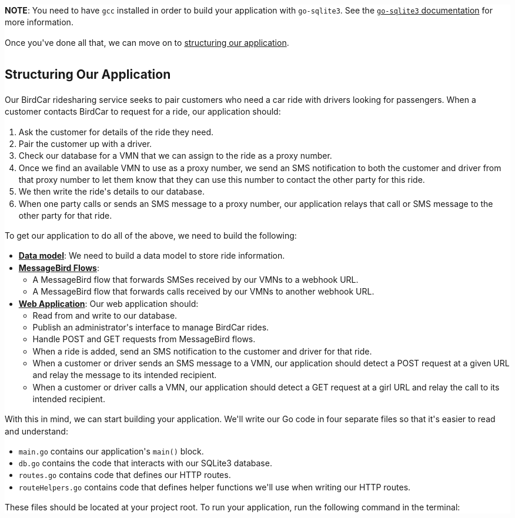 **NOTE**: You need to have `gcc` installed in order to build your application
with `go-sqlite3`. See the [`go-sqlite3`
documentation](https://github.com/mattn/go-sqlite3) for more information.

Once you've done all that, we can move on to
[structuring our application](#structuring-our-application).

## Structuring Our Application

Our BirdCar ridesharing service seeks to pair customers who need a car ride with
drivers looking for passengers. When a customer contacts BirdCar to request for
a ride, our application should:

1. Ask the customer for details of the ride they need.
2. Pair the customer up with a driver.
3. Check our database for a VMN that we can assign to the ride as a proxy number.
4. Once we find an available VMN to use as a proxy number, we send an SMS
notification to both the customer and driver from that proxy number to let them
know that they can use this number to contact the other party for this ride.
5. We then write the ride's details to our database.
6. When one party calls or sends an SMS message to a proxy number, our
application relays that call or SMS message to the other party for that ride.

To get our application to do all of the above, we need to build the following:

* [**Data model**](#building-our-data-model): We need to build a data model to
store ride information.
* [**MessageBird Flows**](#messagebird-flows):
    * A MessageBird flow that forwards SMSes received
		by our VMNs to a webhook URL.
    * A MessageBird flow that forwards calls received
		by our VMNs to another webhook URL.
* [**Web Application**](#web-application): Our web application should:
    * Read from and write to our database.
    * Publish an administrator's interface to manage BirdCar rides.
    * Handle POST and GET requests from MessageBird flows.
    * When a ride is added, send an SMS notification
		to the customer and driver for that ride.
    * When a customer or driver sends an SMS message
		to a VMN, our application should detect a POST request
		at a given URL and relay the message to its intended recipient.
    * When a customer or driver calls a VMN, our application should detect a
		GET request at a girl URL and relay the call to its intended recipient.

With this in mind, we can start building your application. We'll write our Go
code in four separate files so that it's easier to read and understand:

- `main.go` contains our application's `main()` block.
- `db.go` contains the code that interacts with our SQLite3 database.
- `routes.go` contains code that defines our HTTP routes.
- `routeHelpers.go` contains code that defines helper functions we'll use when
writing our HTTP routes.

These files should be located at your project root. To run your application, run
the following command in the terminal:
